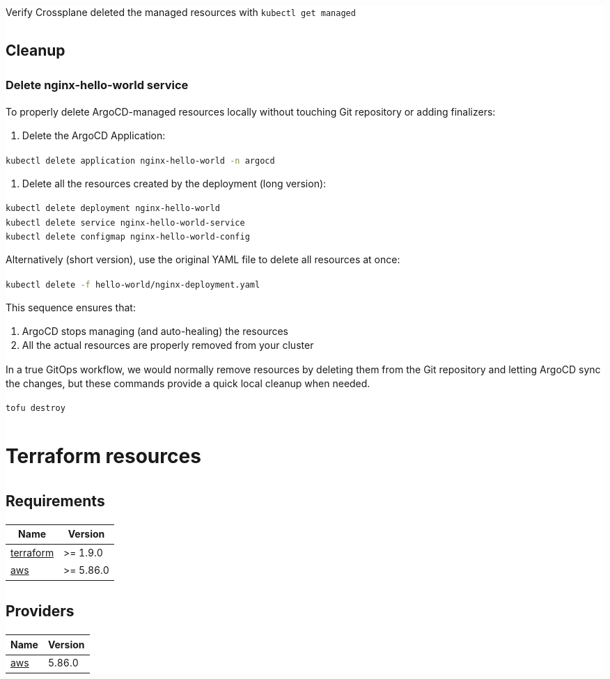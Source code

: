 Verify Crossplane deleted the managed resources with `kubectl get managed`


## Cleanup

### Delete nginx-hello-world service

To properly delete ArgoCD-managed resources locally without touching Git repository or adding finalizers:

1. Delete the ArgoCD Application:
```bash
kubectl delete application nginx-hello-world -n argocd
```

1. Delete all the resources created by the deployment (long version):
```bash
kubectl delete deployment nginx-hello-world
kubectl delete service nginx-hello-world-service
kubectl delete configmap nginx-hello-world-config
```

Alternatively (short version), use the original YAML file to delete all resources at once:
```bash
kubectl delete -f hello-world/nginx-deployment.yaml
```

This sequence ensures that:
1. ArgoCD stops managing (and auto-healing) the resources
2. All the actual resources are properly removed from your cluster

In a true GitOps workflow, we would normally remove resources by deleting them from the Git repository and letting ArgoCD sync the changes, but these commands provide a quick local cleanup when needed.

```bash
tofu destroy
```


# Terraform resources

## Requirements

| Name | Version |
|------|---------|
| <a name="requirement_terraform"></a> [terraform](#requirement\_terraform) | >= 1.9.0 |
| <a name="requirement_aws"></a> [aws](#requirement\_aws) | >= 5.86.0 |

## Providers

| Name | Version |
|------|---------|
| <a name="provider_aws"></a> [aws](#provider\_aws) | 5.86.0 |
